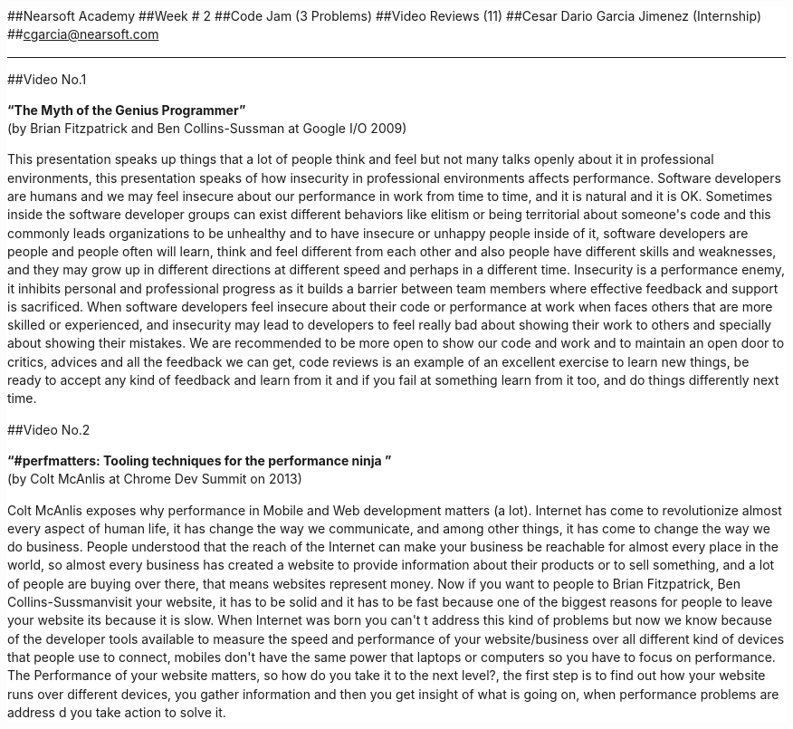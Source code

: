 ##Nearsoft Academy
##Week # 2
##Code Jam (3 Problems)
##Video Reviews (11)
##Cesar Dario Garcia Jimenez (Internship)
##cgarcia@nearsoft.com

****************************************************************************************************************

##Video No.1  


**“The Myth of the Genius Programmer”**  
(by Brian Fitzpatrick and  Ben Collins-Sussman at Google I/O 2009)  
  

This presentation speaks up things that a lot of people think and feel but not many talks openly about it in professional environments, this presentation speaks of how insecurity in professional environments affects performance. Software developers are humans and we may feel insecure about our performance in work from time to time, and it is natural and it is OK.
Sometimes inside the software developer groups can exist different behaviors like elitism or being territorial about someone's code and this commonly leads organizations to be unhealthy and to have insecure or unhappy people inside of it, software developers are people and people often will learn, think and feel different from each other and also people have different skills and weaknesses, and they may grow up in different directions at different speed and perhaps in a different time.
Insecurity is a performance enemy, it inhibits personal and professional progress as it builds a barrier between team members where effective feedback and support is sacrificed.
When software developers feel insecure about their code or performance at work when faces others that are more skilled or experienced, and insecurity may lead to developers to feel really bad about showing their work to others and specially about showing their mistakes.
We are recommended to be more open to show our code and work and to maintain an open door to critics, advices and all the feedback we can get, code reviews is an example of an excellent exercise to learn new things, be ready to accept any kind of feedback and learn from it and if you fail at something learn from it too, and do things differently next time.


##Video No.2  
  

**“#perfmatters: Tooling techniques for the performance ninja ”**  
(by Colt McAnlis  at Chrome Dev Summit on 2013)  
  
Colt McAnlis exposes why performance in Mobile and Web development matters (a lot).
Internet has come to revolutionize almost every aspect of human life, it has change the way we communicate, and among other things, it has come to change the way we do business. People understood that the reach of the Internet can make your business be reachable for almost every place in the world, so almost every business has created a website to provide information about their products or to sell something, and a lot of people are buying over there, that means websites represent money.
Now if you want to people to Brian Fitzpatrick, Ben Collins-Sussmanvisit your website, it has to be solid and it has to be fast because one of the biggest reasons for people to leave your website its because it is slow. When  Internet was born you can't t address this kind of problems but now we know because of the developer tools available to measure the speed and performance of your website/business over all different kind of devices that people use to connect, mobiles don't have the same power that laptops or computers so you have to focus on performance.
The Performance of your website matters, so how do you take it to the next level?, the first step is to find out how your website runs over different devices, you gather information and then you get insight of what is going on, when performance problems are address d you take action to solve it.
